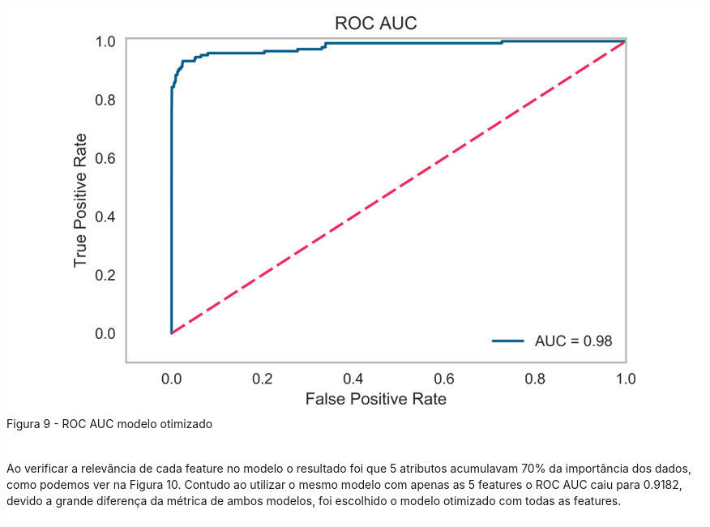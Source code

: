 <div style="display: flex; justify-content: center;">
<img  class="img-responsive" src="/img/projects/project001_09.png" alt="" title="Figura 9 - ROC AUC modelo otimizado"/>
</div>
<div class="col three caption">
	Figura 9 - ROC AUC modelo otimizado
</div>
<br/>

Ao verificar a relevância de cada feature no modelo o resultado foi que 5 atributos acumulavam 70% da importância dos dados, como podemos ver na Figura 10. Contudo ao utilizar o mesmo modelo com apenas as 5 features o ROC AUC caiu para 0.9182, devido a grande diferença da métrica de ambos modelos, foi escolhido o modelo otimizado com todas as features.


<div style="display: flex; justify-content: center;">